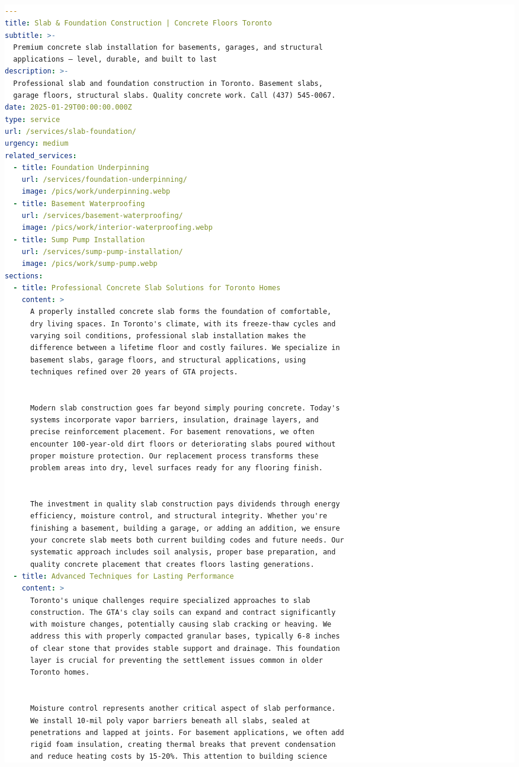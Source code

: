```yaml
---
title: Slab & Foundation Construction | Concrete Floors Toronto
subtitle: >-
  Premium concrete slab installation for basements, garages, and structural
  applications – level, durable, and built to last
description: >-
  Professional slab and foundation construction in Toronto. Basement slabs,
  garage floors, structural slabs. Quality concrete work. Call (437) 545-0067.
date: 2025-01-29T00:00:00.000Z
type: service
url: /services/slab-foundation/
urgency: medium
related_services:
  - title: Foundation Underpinning
    url: /services/foundation-underpinning/
    image: /pics/work/underpinning.webp
  - title: Basement Waterproofing
    url: /services/basement-waterproofing/
    image: /pics/work/interior-waterproofing.webp
  - title: Sump Pump Installation
    url: /services/sump-pump-installation/
    image: /pics/work/sump-pump.webp
sections:
  - title: Professional Concrete Slab Solutions for Toronto Homes
    content: >
      A properly installed concrete slab forms the foundation of comfortable,
      dry living spaces. In Toronto's climate, with its freeze-thaw cycles and
      varying soil conditions, professional slab installation makes the
      difference between a lifetime floor and costly failures. We specialize in
      basement slabs, garage floors, and structural applications, using
      techniques refined over 20 years of GTA projects.


      Modern slab construction goes far beyond simply pouring concrete. Today's
      systems incorporate vapor barriers, insulation, drainage layers, and
      precise reinforcement placement. For basement renovations, we often
      encounter 100-year-old dirt floors or deteriorating slabs poured without
      proper moisture protection. Our replacement process transforms these
      problem areas into dry, level surfaces ready for any flooring finish.


      The investment in quality slab construction pays dividends through energy
      efficiency, moisture control, and structural integrity. Whether you're
      finishing a basement, building a garage, or adding an addition, we ensure
      your concrete slab meets both current building codes and future needs. Our
      systematic approach includes soil analysis, proper base preparation, and
      quality concrete placement that creates floors lasting generations.
  - title: Advanced Techniques for Lasting Performance
    content: >
      Toronto's unique challenges require specialized approaches to slab
      construction. The GTA's clay soils can expand and contract significantly
      with moisture changes, potentially causing slab cracking or heaving. We
      address this with properly compacted granular bases, typically 6-8 inches
      of clear stone that provides stable support and drainage. This foundation
      layer is crucial for preventing the settlement issues common in older
      Toronto homes.


      Moisture control represents another critical aspect of slab performance.
      We install 10-mil poly vapor barriers beneath all slabs, sealed at
      penetrations and lapped at joints. For basement applications, we often add
      rigid foam insulation, creating thermal breaks that prevent condensation
      and reduce heating costs by 15-20%. This attention to building science
```